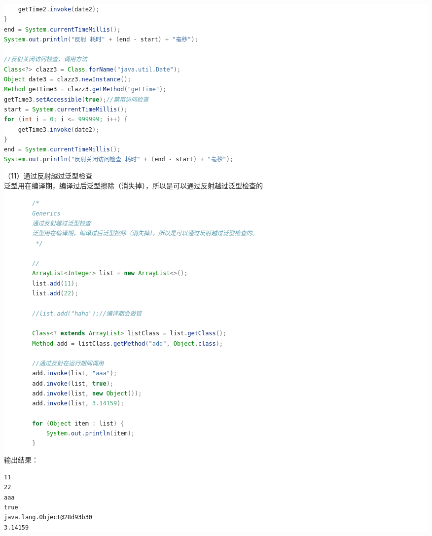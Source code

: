 ```java
	getTime2.invoke(date2);
}
end = System.currentTimeMillis();
System.out.println("反射 耗时" + (end - start) + "毫秒");

//反射关闭访问检查，调用方法
Class<?> clazz3 = Class.forName("java.util.Date");
Object date3 = clazz3.newInstance();
Method getTime3 = clazz3.getMethod("getTime");
getTime3.setAccessible(true);//禁用访问检查
start = System.currentTimeMillis();
for (int i = 0; i <= 999999; i++) {
	getTime3.invoke(date2);
}
end = System.currentTimeMillis();
System.out.println("反射关闭访问检查 耗时" + (end - start) + "毫秒");
```
（11）通过反射越过泛型检查  
泛型用在编译期，编译过后泛型擦除（消失掉），所以是可以通过反射越过泛型检查的
```java
        /*
        Generics
        通过反射越过泛型检查
        泛型用在编译期，编译过后泛型擦除（消失掉），所以是可以通过反射越过泛型检查的。
         */

        //
        ArrayList<Integer> list = new ArrayList<>();
        list.add(11);
        list.add(22);

        //list.add("haha");//编译期会报错

        Class<? extends ArrayList> listClass = list.getClass();
        Method add = listClass.getMethod("add", Object.class);

        //通过反射在运行期间调用
        add.invoke(list, "aaa");
        add.invoke(list, true);
        add.invoke(list, new Object());
        add.invoke(list, 3.14159);

        for (Object item : list) {
            System.out.println(item);
        }
```
输出结果：
```
11
22
aaa
true
java.lang.Object@28d93b30
3.14159
```
